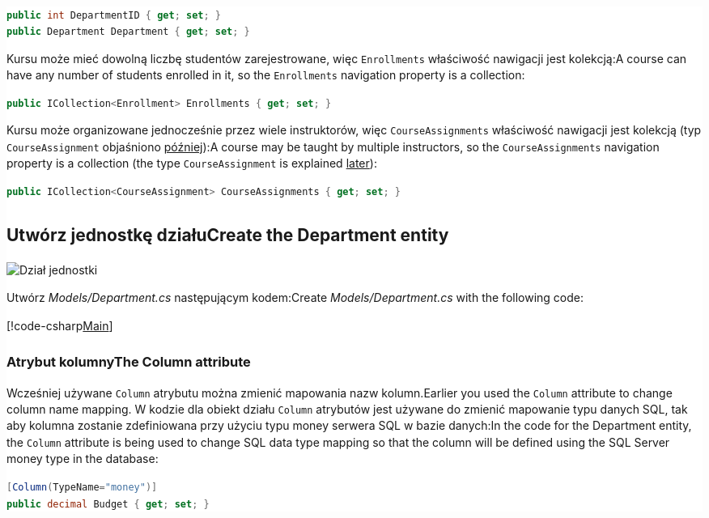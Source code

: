 ```csharp
public int DepartmentID { get; set; }
public Department Department { get; set; }
```

<span data-ttu-id="a0a07-242">Kursu może mieć dowolną liczbę studentów zarejestrowane, więc `Enrollments` właściwość nawigacji jest kolekcją:</span><span class="sxs-lookup"><span data-stu-id="a0a07-242">A course can have any number of students enrolled in it, so the `Enrollments` navigation property is a collection:</span></span>

```csharp
public ICollection<Enrollment> Enrollments { get; set; }
```

<span data-ttu-id="a0a07-243">Kursu może organizowane jednocześnie przez wiele instruktorów, więc `CourseAssignments` właściwość nawigacji jest kolekcją (typ `CourseAssignment` objaśniono [później](#many-to-many-relationships)):</span><span class="sxs-lookup"><span data-stu-id="a0a07-243">A course may be taught by multiple instructors, so the `CourseAssignments` navigation property is a collection (the type `CourseAssignment` is explained [later](#many-to-many-relationships)):</span></span>

```csharp
public ICollection<CourseAssignment> CourseAssignments { get; set; }
```

## <a name="create-the-department-entity"></a><span data-ttu-id="a0a07-244">Utwórz jednostkę działu</span><span class="sxs-lookup"><span data-stu-id="a0a07-244">Create the Department entity</span></span>

![Dział jednostki](complex-data-model/_static/department-entity.png)


<span data-ttu-id="a0a07-246">Utwórz *Models/Department.cs* następującym kodem:</span><span class="sxs-lookup"><span data-stu-id="a0a07-246">Create *Models/Department.cs* with the following code:</span></span>

[!code-csharp[Main](intro/samples/cu/Models/Department.cs?name=snippet_Begin)]

### <a name="the-column-attribute"></a><span data-ttu-id="a0a07-247">Atrybut kolumny</span><span class="sxs-lookup"><span data-stu-id="a0a07-247">The Column attribute</span></span>

<span data-ttu-id="a0a07-248">Wcześniej używane `Column` atrybutu można zmienić mapowania nazw kolumn.</span><span class="sxs-lookup"><span data-stu-id="a0a07-248">Earlier you used the `Column` attribute to change column name mapping.</span></span> <span data-ttu-id="a0a07-249">W kodzie dla obiekt działu `Column` atrybutów jest używane do zmienić mapowanie typu danych SQL, tak aby kolumna zostanie zdefiniowana przy użyciu typu money serwera SQL w bazie danych:</span><span class="sxs-lookup"><span data-stu-id="a0a07-249">In the code for the Department entity, the `Column` attribute is being used to change SQL data type mapping so that the column will be defined using the SQL Server money type in the database:</span></span>

```csharp
[Column(TypeName="money")]
public decimal Budget { get; set; }
```
